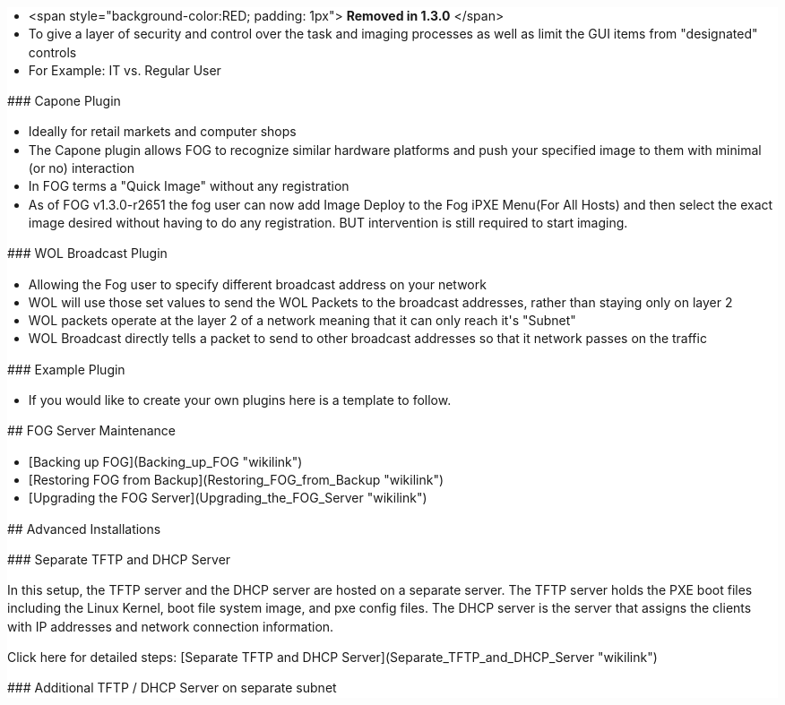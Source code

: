-   \<span style=\"background-color:RED; padding: 1px\"\> **Removed in
    1.3.0** \</span\>
-   To give a layer of security and control over the task and imaging
    processes as well as limit the GUI items from \"designated\"
    controls
-   For Example: IT vs. Regular User

\### Capone Plugin

-   Ideally for retail markets and computer shops
-   The Capone plugin allows FOG to recognize similar hardware platforms
    and push your specified image to them with minimal (or no)
    interaction
-   In FOG terms a \"Quick Image\" without any registration
-   As of FOG v1.3.0-r2651 the fog user can now add Image Deploy to the
    Fog iPXE Menu(For All Hosts) and then select the exact image desired
    without having to do any registration. BUT intervention is still
    required to start imaging.

\### WOL Broadcast Plugin

-   Allowing the Fog user to specify different broadcast address on your
    network
-   WOL will use those set values to send the WOL Packets to the
    broadcast addresses, rather than staying only on layer 2
-   WOL packets operate at the layer 2 of a network meaning that it can
    only reach it\'s \"Subnet\"
-   WOL Broadcast directly tells a packet to send to other broadcast
    addresses so that it network passes on the traffic

\### Example Plugin

-   If you would like to create your own plugins here is a template to
    follow.

\## FOG Server Maintenance

-   \[Backing up FOG\](Backing_up_FOG \"wikilink\")
-   \[Restoring FOG from Backup\](Restoring_FOG_from_Backup
    \"wikilink\")
-   \[Upgrading the FOG Server\](Upgrading_the_FOG_Server \"wikilink\")

\## Advanced Installations

\### Separate TFTP and DHCP Server

In this setup, the TFTP server and the DHCP server are hosted on a
separate server. The TFTP server holds the PXE boot files including the
Linux Kernel, boot file system image, and pxe config files. The DHCP
server is the server that assigns the clients with IP addresses and
network connection information.

Click here for detailed steps: \[Separate TFTP and DHCP
Server\](Separate_TFTP_and_DHCP_Server \"wikilink\")

\### Additional TFTP / DHCP Server on separate subnet
